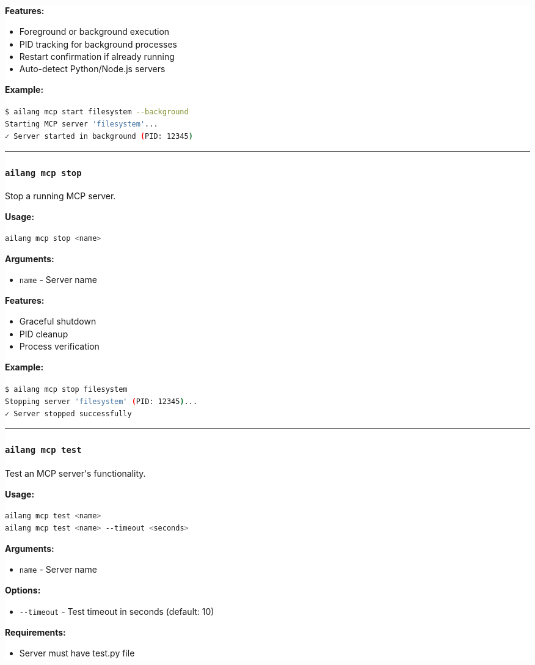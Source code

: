 **Features:**
- Foreground or background execution
- PID tracking for background processes
- Restart confirmation if already running
- Auto-detect Python/Node.js servers

**Example:**
```bash
$ ailang mcp start filesystem --background
Starting MCP server 'filesystem'...
✓ Server started in background (PID: 12345)
```

---

### `ailang mcp stop`

Stop a running MCP server.

**Usage:**
```bash
ailang mcp stop <name>
```

**Arguments:**
- `name` - Server name

**Features:**
- Graceful shutdown
- PID cleanup
- Process verification

**Example:**
```bash
$ ailang mcp stop filesystem
Stopping server 'filesystem' (PID: 12345)...
✓ Server stopped successfully
```

---

### `ailang mcp test`

Test an MCP server's functionality.

**Usage:**
```bash
ailang mcp test <name>
ailang mcp test <name> --timeout <seconds>
```

**Arguments:**
- `name` - Server name

**Options:**
- `--timeout` - Test timeout in seconds (default: 10)

**Requirements:**
- Server must have test.py file
